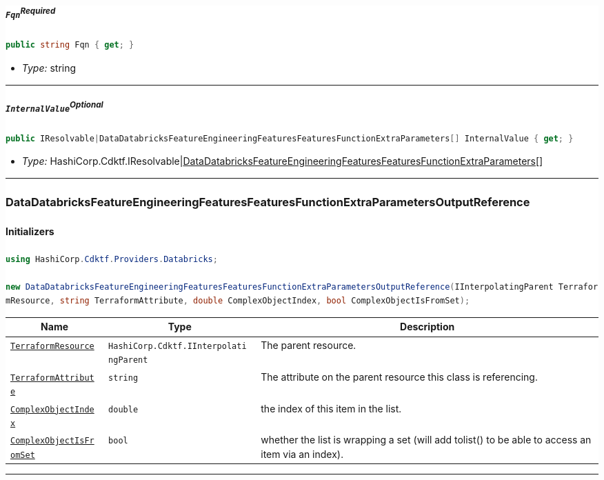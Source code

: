 ##### `Fqn`<sup>Required</sup> <a name="Fqn" id="@cdktf/provider-databricks.dataDatabricksFeatureEngineeringFeatures.DataDatabricksFeatureEngineeringFeaturesFeaturesFunctionExtraParametersList.property.fqn"></a>

```csharp
public string Fqn { get; }
```

- *Type:* string

---

##### `InternalValue`<sup>Optional</sup> <a name="InternalValue" id="@cdktf/provider-databricks.dataDatabricksFeatureEngineeringFeatures.DataDatabricksFeatureEngineeringFeaturesFeaturesFunctionExtraParametersList.property.internalValue"></a>

```csharp
public IResolvable|DataDatabricksFeatureEngineeringFeaturesFeaturesFunctionExtraParameters[] InternalValue { get; }
```

- *Type:* HashiCorp.Cdktf.IResolvable|<a href="#@cdktf/provider-databricks.dataDatabricksFeatureEngineeringFeatures.DataDatabricksFeatureEngineeringFeaturesFeaturesFunctionExtraParameters">DataDatabricksFeatureEngineeringFeaturesFeaturesFunctionExtraParameters</a>[]

---


### DataDatabricksFeatureEngineeringFeaturesFeaturesFunctionExtraParametersOutputReference <a name="DataDatabricksFeatureEngineeringFeaturesFeaturesFunctionExtraParametersOutputReference" id="@cdktf/provider-databricks.dataDatabricksFeatureEngineeringFeatures.DataDatabricksFeatureEngineeringFeaturesFeaturesFunctionExtraParametersOutputReference"></a>

#### Initializers <a name="Initializers" id="@cdktf/provider-databricks.dataDatabricksFeatureEngineeringFeatures.DataDatabricksFeatureEngineeringFeaturesFeaturesFunctionExtraParametersOutputReference.Initializer"></a>

```csharp
using HashiCorp.Cdktf.Providers.Databricks;

new DataDatabricksFeatureEngineeringFeaturesFeaturesFunctionExtraParametersOutputReference(IInterpolatingParent TerraformResource, string TerraformAttribute, double ComplexObjectIndex, bool ComplexObjectIsFromSet);
```

| **Name** | **Type** | **Description** |
| --- | --- | --- |
| <code><a href="#@cdktf/provider-databricks.dataDatabricksFeatureEngineeringFeatures.DataDatabricksFeatureEngineeringFeaturesFeaturesFunctionExtraParametersOutputReference.Initializer.parameter.terraformResource">TerraformResource</a></code> | <code>HashiCorp.Cdktf.IInterpolatingParent</code> | The parent resource. |
| <code><a href="#@cdktf/provider-databricks.dataDatabricksFeatureEngineeringFeatures.DataDatabricksFeatureEngineeringFeaturesFeaturesFunctionExtraParametersOutputReference.Initializer.parameter.terraformAttribute">TerraformAttribute</a></code> | <code>string</code> | The attribute on the parent resource this class is referencing. |
| <code><a href="#@cdktf/provider-databricks.dataDatabricksFeatureEngineeringFeatures.DataDatabricksFeatureEngineeringFeaturesFeaturesFunctionExtraParametersOutputReference.Initializer.parameter.complexObjectIndex">ComplexObjectIndex</a></code> | <code>double</code> | the index of this item in the list. |
| <code><a href="#@cdktf/provider-databricks.dataDatabricksFeatureEngineeringFeatures.DataDatabricksFeatureEngineeringFeaturesFeaturesFunctionExtraParametersOutputReference.Initializer.parameter.complexObjectIsFromSet">ComplexObjectIsFromSet</a></code> | <code>bool</code> | whether the list is wrapping a set (will add tolist() to be able to access an item via an index). |

---